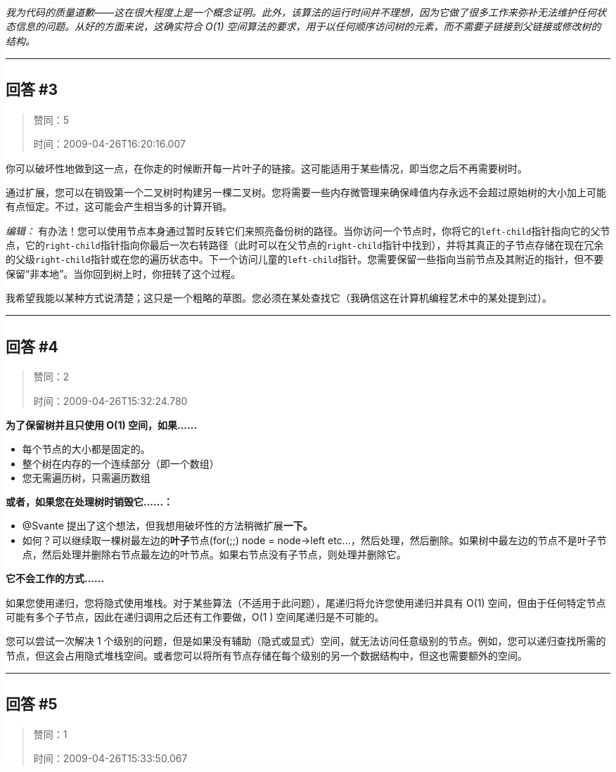 *我为代码的质量道歉——这在很大程度上是一个概念证明。此外，该算法的运行时间并不理想，因为它做了很多工作来弥补无法维护任何状态信息的问题。从好的方面来说，这确实符合 O(1) 空间算法的要求，用于以任何顺序访问树的元素，而不需要子链接到父链接或修改树的结构。*

* * *

## 回答 #3

> 赞同：5
> 
> 时间：2009-04-26T16:20:16.007

你可以破坏性地做到这一点，在你走的时候断开每一片叶子的链接。这可能适用于某些情况，即当您之后不再需要树时。

通过扩展，您可以在销毁第一个二叉树时构建另一棵二叉树。您将需要一些内存微管理来确保峰值内存永远不会超过原始树的大小加上可能有点恒定。不过，这可能会产生相当多的计算开销。

*编辑：* 有办法！您可以使用节点本身通过暂时反转它们来照亮备份树的路径。当你访问一个节点时，你将它的`left-child`指针指向它的父节点，它的`right-child`指针指向你最后一次右转路径（此时可以在父节点的`right-child`指针中找到），并将其真正的子节点存储在现在冗余的父级`right-child`指针或在您的遍历状态中。下一个访问儿童的`left-child`指针。您需要保留一些指向当前节点及其附近的指针，但不要保留“非本地”。当你回到树上时，你扭转了这个过程。

我希望我能以某种方式说清楚；这只是一个粗略的草图。您必须在某处查找它（我确信这在计算机编程艺术中的某处提到过）。

* * *

## 回答 #4

> 赞同：2
> 
> 时间：2009-04-26T15:32:24.780

**为了保留树并且只使用 O(1) 空间，如果......**

*   每个节点的大小都是固定的。
*   整个树在内存的一个连续部分（即一个数组）
*   您无需遍历树，只需遍历数组

**或者，如果您在处理树时销毁它......：**

*   @Svante 提出了这个想法，但我想用破坏性的方法稍微扩展**一下。**
*   如何？可以继续取一棵树最左边的**叶子**节点(for(;;) node = node->left etc...，然后处理，然后删除。如果树中最左边的节点不是叶子节点，然后处理并删除右节点最左边的叶节点。如果右节点没有子节点，则处理并删除它。

**它不会工作的方式......**

如果您使用递归，您将隐式使用堆栈。对于某些算法（不适用于此问题），尾递归将允许您使用递归并具有 O(1) 空间，但由于任何特定节点可能有多个子节点，因此在递归调用之后还有工作要做，O(1 ) 空间尾递归是不可能的。

您可以尝试一次解决 1 个级别的问题，但是如果没有辅助（隐式或显式）空间，就无法访​​问任意级别的节点。例如，您可以递归查找所需的节点，但这会占用隐式堆栈空间。或者您可以将所有节点存储在每个级别的另一个数据结构中，但这也需要额外的空间。

* * *

## 回答 #5

> 赞同：1
> 
> 时间：2009-04-26T15:33:50.067
